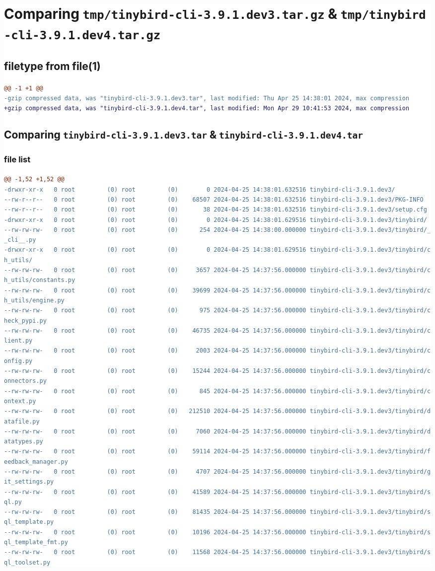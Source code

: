 # Comparing `tmp/tinybird-cli-3.9.1.dev3.tar.gz` & `tmp/tinybird-cli-3.9.1.dev4.tar.gz`

## filetype from file(1)

```diff
@@ -1 +1 @@
-gzip compressed data, was "tinybird-cli-3.9.1.dev3.tar", last modified: Thu Apr 25 14:38:01 2024, max compression
+gzip compressed data, was "tinybird-cli-3.9.1.dev4.tar", last modified: Mon Apr 29 10:41:53 2024, max compression
```

## Comparing `tinybird-cli-3.9.1.dev3.tar` & `tinybird-cli-3.9.1.dev4.tar`

### file list

```diff
@@ -1,52 +1,52 @@
-drwxr-xr-x   0 root         (0) root         (0)        0 2024-04-25 14:38:01.632516 tinybird-cli-3.9.1.dev3/
--rw-r--r--   0 root         (0) root         (0)    68507 2024-04-25 14:38:01.632516 tinybird-cli-3.9.1.dev3/PKG-INFO
--rw-r--r--   0 root         (0) root         (0)       38 2024-04-25 14:38:01.632516 tinybird-cli-3.9.1.dev3/setup.cfg
-drwxr-xr-x   0 root         (0) root         (0)        0 2024-04-25 14:38:01.629516 tinybird-cli-3.9.1.dev3/tinybird/
--rw-rw-rw-   0 root         (0) root         (0)      254 2024-04-25 14:38:00.000000 tinybird-cli-3.9.1.dev3/tinybird/__cli__.py
-drwxr-xr-x   0 root         (0) root         (0)        0 2024-04-25 14:38:01.629516 tinybird-cli-3.9.1.dev3/tinybird/ch_utils/
--rw-rw-rw-   0 root         (0) root         (0)     3657 2024-04-25 14:37:56.000000 tinybird-cli-3.9.1.dev3/tinybird/ch_utils/constants.py
--rw-rw-rw-   0 root         (0) root         (0)    39699 2024-04-25 14:37:56.000000 tinybird-cli-3.9.1.dev3/tinybird/ch_utils/engine.py
--rw-rw-rw-   0 root         (0) root         (0)      975 2024-04-25 14:37:56.000000 tinybird-cli-3.9.1.dev3/tinybird/check_pypi.py
--rw-rw-rw-   0 root         (0) root         (0)    46735 2024-04-25 14:37:56.000000 tinybird-cli-3.9.1.dev3/tinybird/client.py
--rw-rw-rw-   0 root         (0) root         (0)     2003 2024-04-25 14:37:56.000000 tinybird-cli-3.9.1.dev3/tinybird/config.py
--rw-rw-rw-   0 root         (0) root         (0)    15244 2024-04-25 14:37:56.000000 tinybird-cli-3.9.1.dev3/tinybird/connectors.py
--rw-rw-rw-   0 root         (0) root         (0)      845 2024-04-25 14:37:56.000000 tinybird-cli-3.9.1.dev3/tinybird/context.py
--rw-rw-rw-   0 root         (0) root         (0)   212510 2024-04-25 14:37:56.000000 tinybird-cli-3.9.1.dev3/tinybird/datafile.py
--rw-rw-rw-   0 root         (0) root         (0)     7060 2024-04-25 14:37:56.000000 tinybird-cli-3.9.1.dev3/tinybird/datatypes.py
--rw-rw-rw-   0 root         (0) root         (0)    59114 2024-04-25 14:37:56.000000 tinybird-cli-3.9.1.dev3/tinybird/feedback_manager.py
--rw-rw-rw-   0 root         (0) root         (0)     4707 2024-04-25 14:37:56.000000 tinybird-cli-3.9.1.dev3/tinybird/git_settings.py
--rw-rw-rw-   0 root         (0) root         (0)    41589 2024-04-25 14:37:56.000000 tinybird-cli-3.9.1.dev3/tinybird/sql.py
--rw-rw-rw-   0 root         (0) root         (0)    81435 2024-04-25 14:37:56.000000 tinybird-cli-3.9.1.dev3/tinybird/sql_template.py
--rw-rw-rw-   0 root         (0) root         (0)    10196 2024-04-25 14:37:56.000000 tinybird-cli-3.9.1.dev3/tinybird/sql_template_fmt.py
--rw-rw-rw-   0 root         (0) root         (0)    11568 2024-04-25 14:37:56.000000 tinybird-cli-3.9.1.dev3/tinybird/sql_toolset.py
```